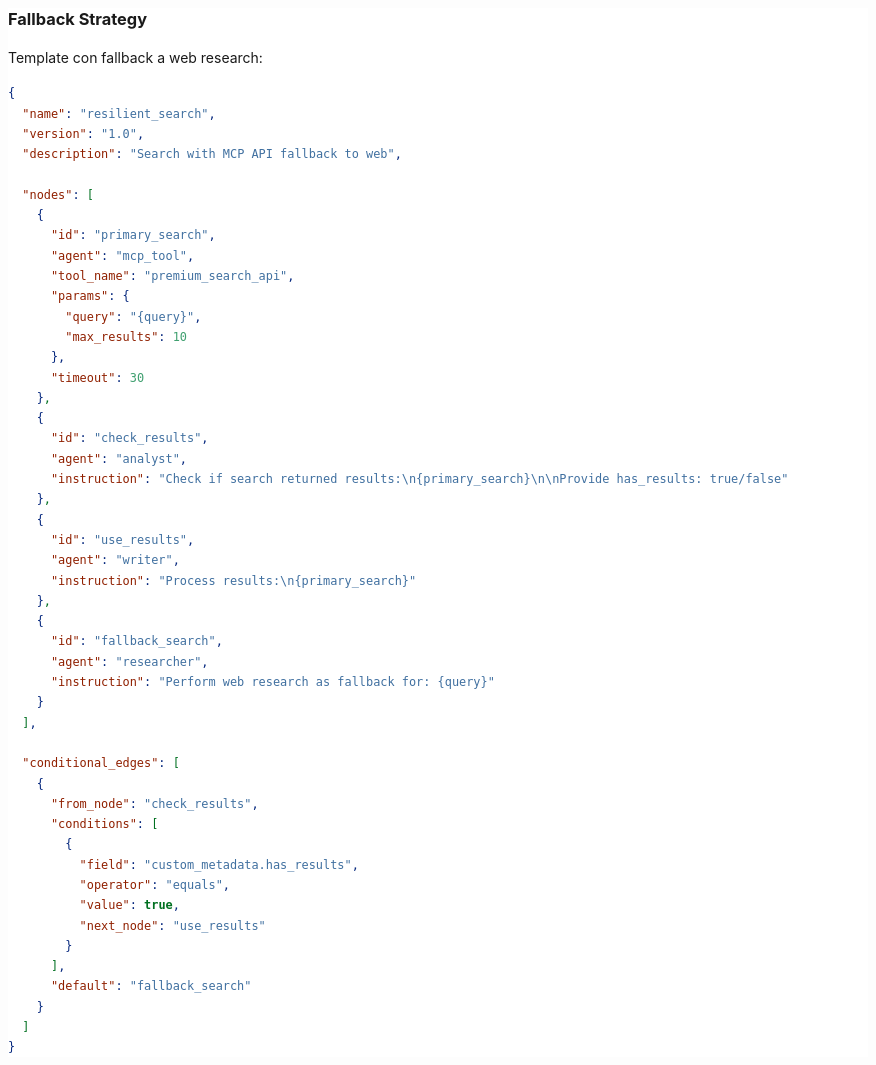 
### Fallback Strategy

Template con fallback a web research:

```json
{
  "name": "resilient_search",
  "version": "1.0",
  "description": "Search with MCP API fallback to web",

  "nodes": [
    {
      "id": "primary_search",
      "agent": "mcp_tool",
      "tool_name": "premium_search_api",
      "params": {
        "query": "{query}",
        "max_results": 10
      },
      "timeout": 30
    },
    {
      "id": "check_results",
      "agent": "analyst",
      "instruction": "Check if search returned results:\n{primary_search}\n\nProvide has_results: true/false"
    },
    {
      "id": "use_results",
      "agent": "writer",
      "instruction": "Process results:\n{primary_search}"
    },
    {
      "id": "fallback_search",
      "agent": "researcher",
      "instruction": "Perform web research as fallback for: {query}"
    }
  ],

  "conditional_edges": [
    {
      "from_node": "check_results",
      "conditions": [
        {
          "field": "custom_metadata.has_results",
          "operator": "equals",
          "value": true,
          "next_node": "use_results"
        }
      ],
      "default": "fallback_search"
    }
  ]
}
```
